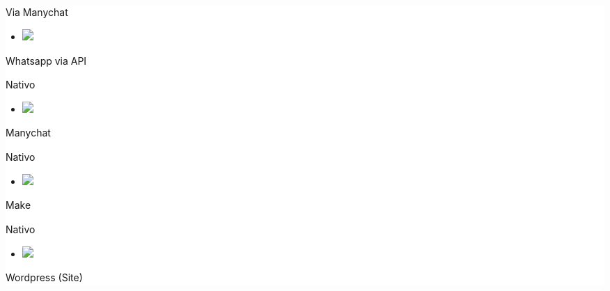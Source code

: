 





Via Manychat

- ![](https://framerusercontent.com/images/PHetDFDSPqXH9VhcUzZMF9T0jM.webp)









Whatsapp via API







Nativo


- ![](https://framerusercontent.com/images/aBDDJOxzlB66zvMKKp6RIAgXBU.png)









Manychat







Nativo

- ![](https://framerusercontent.com/images/ilL7o4IsHye5DDS4mtNG8KvSJss.png)









Make







Nativo

- ![](https://framerusercontent.com/images/DicbQTLSZWyyuF8zesf7fRXmjgc.png)









Wordpress (Site)



